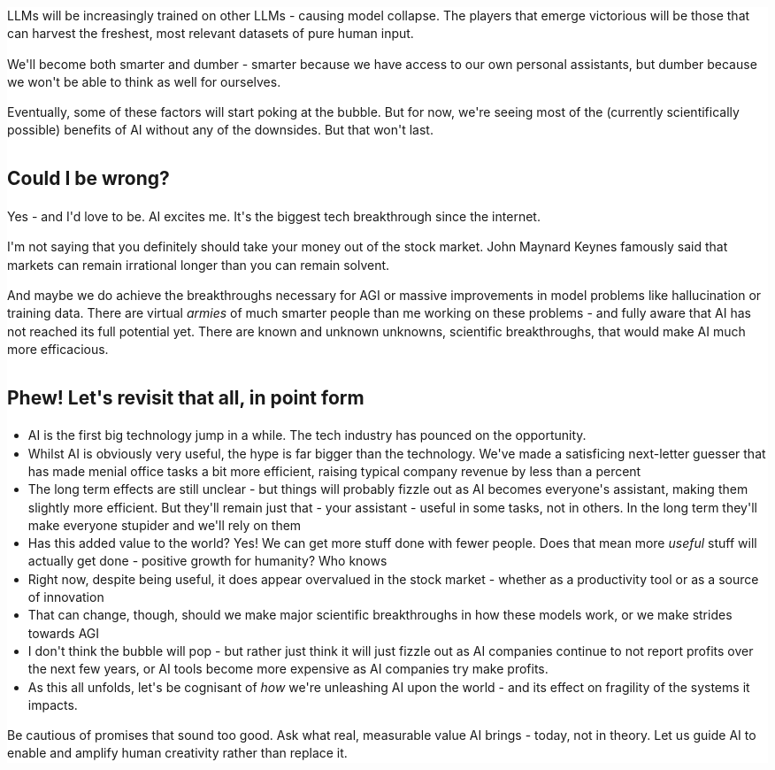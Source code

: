 LLMs will be increasingly trained on other LLMs - causing model collapse. The players that emerge victorious will be those that can harvest the freshest, most relevant datasets of pure human input.

We'll become both smarter and dumber - smarter because we have access to our own personal assistants, but dumber because we won't be able to think as well for ourselves. 

Eventually, some of these factors will start poking at the bubble. But for now, we're seeing most of the (currently scientifically possible) benefits of AI without any of the downsides. But that won't last.

## Could I be wrong?

Yes - and I'd love to be. AI excites me. It's the biggest tech breakthrough since the internet.

I'm not saying that you definitely should take your money out of the stock market. John Maynard Keynes famously said that markets can remain irrational longer than you can remain solvent. 

And maybe we do achieve the breakthroughs necessary for AGI or massive improvements in model problems like hallucination or training data. There are virtual *armies* of much smarter people than me working on these problems - and fully aware that AI has not reached its full potential yet. There are known and unknown unknowns, scientific breakthroughs, that would make AI much more efficacious.

## Phew! Let's revisit that all, in point form

- AI is the first big technology jump in a while. The tech industry has pounced on the opportunity.
- Whilst AI is obviously very useful, the hype is far bigger than the technology. We've made a satisficing next-letter guesser that has made menial office tasks a bit more efficient, raising typical company revenue by less than a percent 
- The long term effects are still unclear - but things will probably fizzle out as AI becomes everyone's assistant, making them slightly more efficient. But they'll remain just that - your assistant - useful in some tasks, not in others. In the long term they'll make everyone stupider and we'll rely on them
- Has this added value to the world? Yes! We can get more stuff done with fewer people. Does that mean more *useful* stuff will actually get done - positive growth for humanity? Who knows
- Right now, despite being useful, it does appear overvalued in the stock market - whether as a productivity tool or as a source of innovation
- That can change, though, should we make major scientific breakthroughs in how these models work, or we make strides towards AGI
- I don't think the bubble will pop - but rather just  think it will just fizzle out as AI companies continue to not report profits over the next few years, or AI tools become more expensive as AI companies try make profits.
- As this all unfolds, let's be cognisant of *how* we're unleashing AI upon the world - and its effect on fragility of the systems it impacts. 

Be cautious of promises that sound too good. Ask what real, measurable value AI brings - today, not in theory. Let us guide AI to enable and amplify human creativity rather than replace it.
